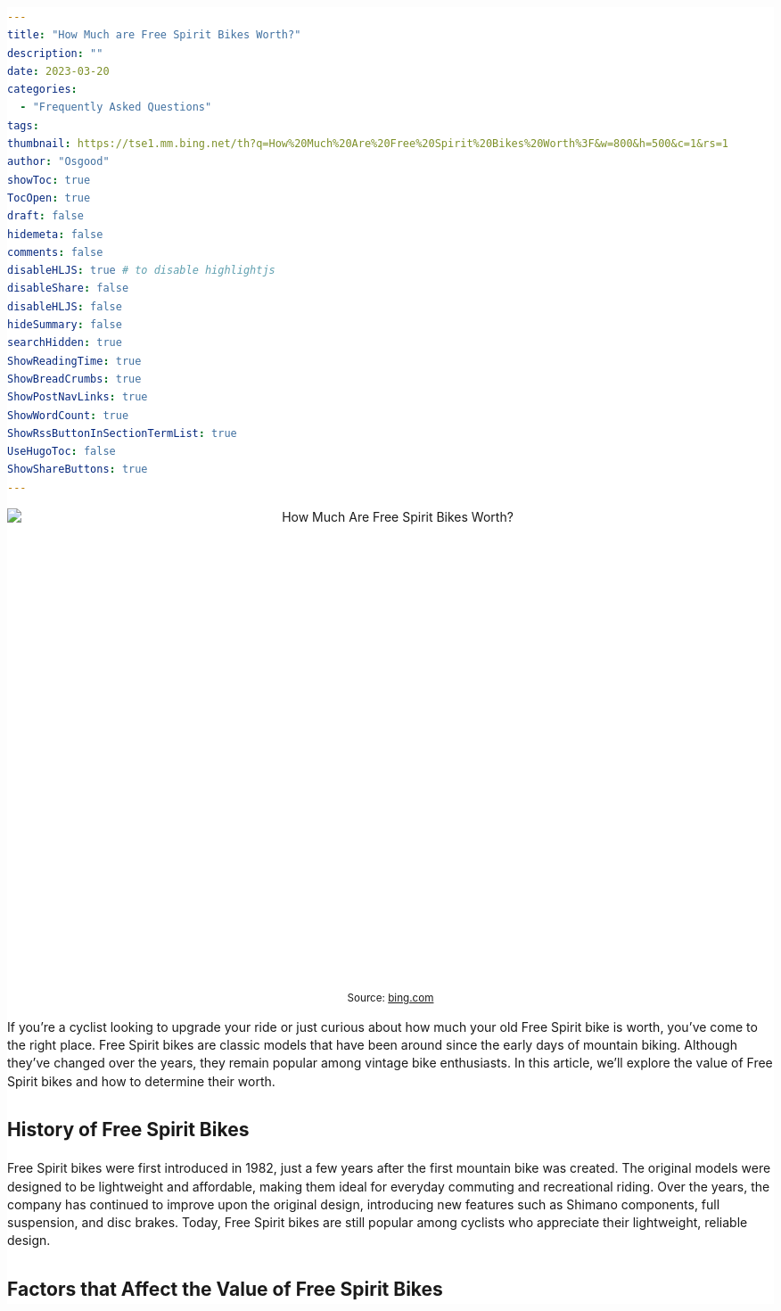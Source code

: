 ```yaml
---
title: "How Much are Free Spirit Bikes Worth?"
description: ""
date: 2023-03-20
categories:
  - "Frequently Asked Questions" 
tags: 
thumbnail: https://tse1.mm.bing.net/th?q=How%20Much%20Are%20Free%20Spirit%20Bikes%20Worth%3F&w=800&h=500&c=1&rs=1
author: "Osgood"
showToc: true
TocOpen: true
draft: false
hidemeta: false
comments: false
disableHLJS: true # to disable highlightjs
disableShare: false
disableHLJS: false
hideSummary: false
searchHidden: true
ShowReadingTime: true
ShowBreadCrumbs: true
ShowPostNavLinks: true
ShowWordCount: true
ShowRssButtonInSectionTermList: true
UseHugoToc: false
ShowShareButtons: true
---
```


<center>
	<img src="https://tse1.mm.bing.net/th?q=How%20Much%20Are%20Free%20Spirit%20Bikes%20Worth%3F&w=800&h=500&c=1&rs=1" alt="How Much Are Free Spirit Bikes Worth?" width="800" height="500" style="display: block; width: 100%; height: auto">
	<small>Source: <a href="https://www.bing.com" rel="nofollow">bing.com</a></small>
</center>

<p>If you’re a cyclist looking to upgrade your ride or just curious about how much your old Free Spirit bike is worth, you’ve come to the right place. Free Spirit bikes are classic models that have been around since the early days of mountain biking. Although they’ve changed over the years, they remain popular among vintage bike enthusiasts. In this article, we’ll explore the value of Free Spirit bikes and how to determine their worth.</p>

<h2>History of Free Spirit Bikes</h2>

<p>Free Spirit bikes were first introduced in 1982, just a few years after the first mountain bike was created. The original models were designed to be lightweight and affordable, making them ideal for everyday commuting and recreational riding. Over the years, the company has continued to improve upon the original design, introducing new features such as Shimano components, full suspension, and disc brakes. Today, Free Spirit bikes are still popular among cyclists who appreciate their lightweight, reliable design.</p>

<h2>Factors that Affect the Value of Free Spirit Bikes</h2>
